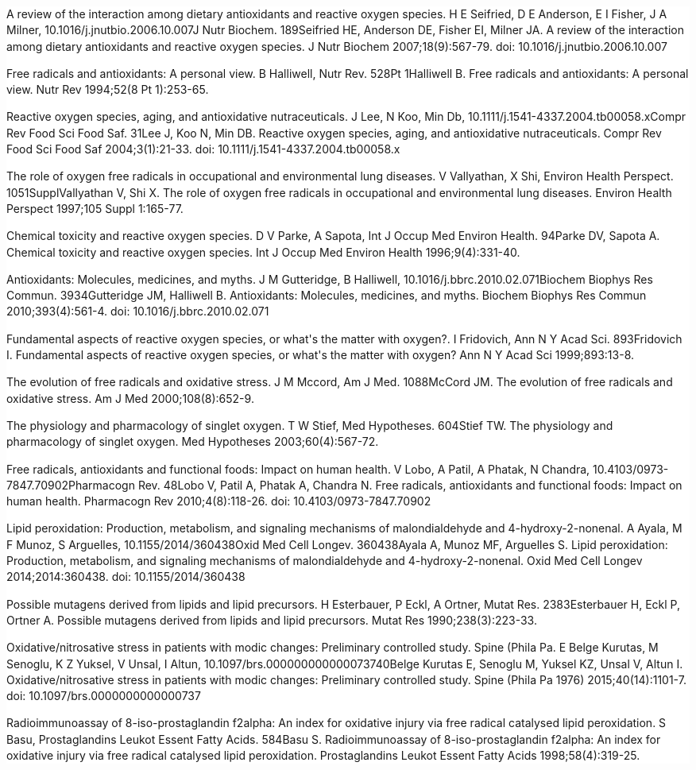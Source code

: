 A review of the interaction among dietary antioxidants and reactive oxygen species. H E Seifried, D E Anderson, E I Fisher, J A Milner, 10.1016/j.jnutbio.2006.10.007J Nutr Biochem. 189Seifried HE, Anderson DE, Fisher EI, Milner JA. A review of the interaction among dietary antioxidants and reactive oxygen species. J Nutr Biochem 2007;18(9):567-79. doi: 10.1016/j.jnutbio.2006.10.007

Free radicals and antioxidants: A personal view. B Halliwell, Nutr Rev. 528Pt 1Halliwell B. Free radicals and antioxidants: A personal view. Nutr Rev 1994;52(8 Pt 1):253-65.

Reactive oxygen species, aging, and antioxidative nutraceuticals. J Lee, N Koo, Min Db, 10.1111/j.1541-4337.2004.tb00058.xCompr Rev Food Sci Food Saf. 31Lee J, Koo N, Min DB. Reactive oxygen species, aging, and antioxidative nutraceuticals. Compr Rev Food Sci Food Saf 2004;3(1):21-33. doi: 10.1111/j.1541-4337.2004.tb00058.x

The role of oxygen free radicals in occupational and environmental lung diseases. V Vallyathan, X Shi, Environ Health Perspect. 1051SupplVallyathan V, Shi X. The role of oxygen free radicals in occupational and environmental lung diseases. Environ Health Perspect 1997;105 Suppl 1:165-77.

Chemical toxicity and reactive oxygen species. D V Parke, A Sapota, Int J Occup Med Environ Health. 94Parke DV, Sapota A. Chemical toxicity and reactive oxygen species. Int J Occup Med Environ Health 1996;9(4):331-40.

Antioxidants: Molecules, medicines, and myths. J M Gutteridge, B Halliwell, 10.1016/j.bbrc.2010.02.071Biochem Biophys Res Commun. 3934Gutteridge JM, Halliwell B. Antioxidants: Molecules, medicines, and myths. Biochem Biophys Res Commun 2010;393(4):561-4. doi: 10.1016/j.bbrc.2010.02.071

Fundamental aspects of reactive oxygen species, or what's the matter with oxygen?. I Fridovich, Ann N Y Acad Sci. 893Fridovich I. Fundamental aspects of reactive oxygen species, or what's the matter with oxygen? Ann N Y Acad Sci 1999;893:13-8.

The evolution of free radicals and oxidative stress. J M Mccord, Am J Med. 1088McCord JM. The evolution of free radicals and oxidative stress. Am J Med 2000;108(8):652-9.

The physiology and pharmacology of singlet oxygen. T W Stief, Med Hypotheses. 604Stief TW. The physiology and pharmacology of singlet oxygen. Med Hypotheses 2003;60(4):567-72.

Free radicals, antioxidants and functional foods: Impact on human health. V Lobo, A Patil, A Phatak, N Chandra, 10.4103/0973-7847.70902Pharmacogn Rev. 48Lobo V, Patil A, Phatak A, Chandra N. Free radicals, antioxidants and functional foods: Impact on human health. Pharmacogn Rev 2010;4(8):118-26. doi: 10.4103/0973-7847.70902

Lipid peroxidation: Production, metabolism, and signaling mechanisms of malondialdehyde and 4-hydroxy-2-nonenal. A Ayala, M F Munoz, S Arguelles, 10.1155/2014/360438Oxid Med Cell Longev. 360438Ayala A, Munoz MF, Arguelles S. Lipid peroxidation: Production, metabolism, and signaling mechanisms of malondialdehyde and 4-hydroxy-2-nonenal. Oxid Med Cell Longev 2014;2014:360438. doi: 10.1155/2014/360438

Possible mutagens derived from lipids and lipid precursors. H Esterbauer, P Eckl, A Ortner, Mutat Res. 2383Esterbauer H, Eckl P, Ortner A. Possible mutagens derived from lipids and lipid precursors. Mutat Res 1990;238(3):223-33.

Oxidative/nitrosative stress in patients with modic changes: Preliminary controlled study. Spine (Phila Pa. E Belge Kurutas, M Senoglu, K Z Yuksel, V Unsal, I Altun, 10.1097/brs.000000000000073740Belge Kurutas E, Senoglu M, Yuksel KZ, Unsal V, Altun I. Oxidative/nitrosative stress in patients with modic changes: Preliminary controlled study. Spine (Phila Pa 1976) 2015;40(14):1101-7. doi: 10.1097/brs.0000000000000737

Radioimmunoassay of 8-iso-prostaglandin f2alpha: An index for oxidative injury via free radical catalysed lipid peroxidation. S Basu, Prostaglandins Leukot Essent Fatty Acids. 584Basu S. Radioimmunoassay of 8-iso-prostaglandin f2alpha: An index for oxidative injury via free radical catalysed lipid peroxidation. Prostaglandins Leukot Essent Fatty Acids 1998;58(4):319-25.
